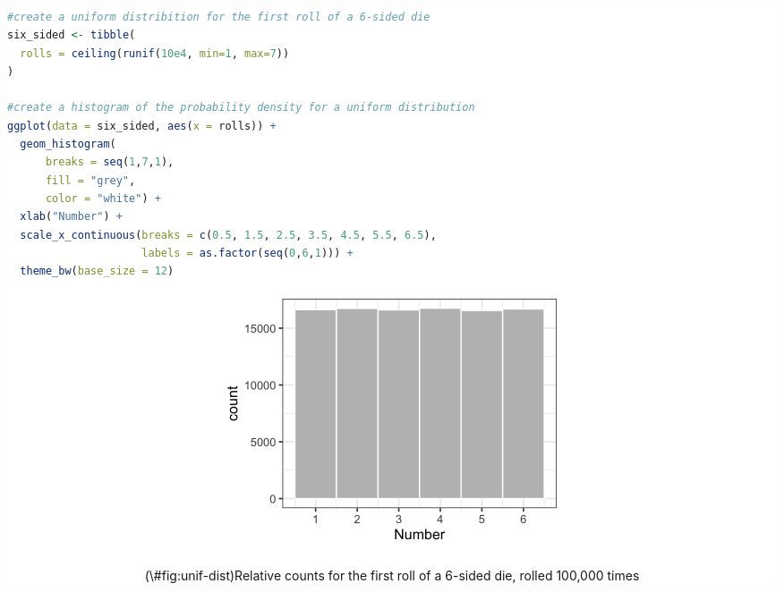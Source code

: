 
```r
#create a uniform distribition for the first roll of a 6-sided die
six_sided <- tibble(
  rolls = ceiling(runif(10e4, min=1, max=7))
)

#create a histogram of the probability density for a uniform distribution 
ggplot(data = six_sided, aes(x = rolls)) +
  geom_histogram(
      breaks = seq(1,7,1), 
      fill = "grey",
      color = "white") +
  xlab("Number") +
  scale_x_continuous(breaks = c(0.5, 1.5, 2.5, 3.5, 4.5, 5.5, 6.5),
                     labels = as.factor(seq(0,6,1))) +
  theme_bw(base_size = 12)
```

<div class="figure" style="text-align: center">
<img src="13-distributions_files/figure-html/unif-dist-1.png" alt="Relative counts for the first roll of a 6-sided die, rolled 100,000 times" width="384" />
<p class="caption">(\#fig:unif-dist)Relative counts for the first roll of a 6-sided die, rolled 100,000 times</p>
</div>
  
